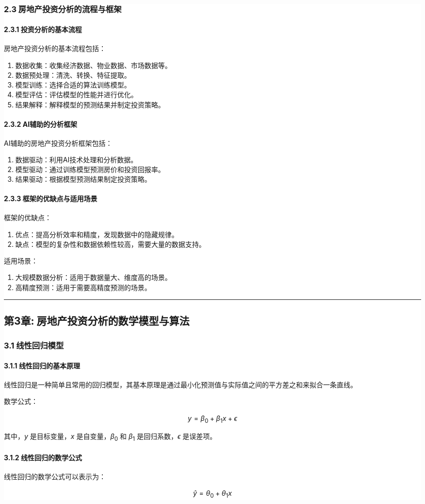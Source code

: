 
### 2.3 房地产投资分析的流程与框架

#### 2.3.1 投资分析的基本流程

房地产投资分析的基本流程包括：

1. 数据收集：收集经济数据、物业数据、市场数据等。
2. 数据预处理：清洗、转换、特征提取。
3. 模型训练：选择合适的算法训练模型。
4. 模型评估：评估模型的性能并进行优化。
5. 结果解释：解释模型的预测结果并制定投资策略。

#### 2.3.2 AI辅助的分析框架

AI辅助的房地产投资分析框架包括：

1. 数据驱动：利用AI技术处理和分析数据。
2. 模型驱动：通过训练模型预测房价和投资回报率。
3. 结果驱动：根据模型预测结果制定投资策略。

#### 2.3.3 框架的优缺点与适用场景

框架的优缺点：

1. 优点：提高分析效率和精度，发现数据中的隐藏规律。
2. 缺点：模型的复杂性和数据依赖性较高，需要大量的数据支持。

适用场景：

1. 大规模数据分析：适用于数据量大、维度高的场景。
2. 高精度预测：适用于需要高精度预测的场景。

---

## 第3章: 房地产投资分析的数学模型与算法

### 3.1 线性回归模型

#### 3.1.1 线性回归的基本原理

线性回归是一种简单且常用的回归模型，其基本原理是通过最小化预测值与实际值之间的平方差之和来拟合一条直线。

数学公式：

$$
y = \beta_0 + \beta_1 x + \epsilon
$$

其中，$y$ 是目标变量，$x$ 是自变量，$\beta_0$ 和 $\beta_1$ 是回归系数，$\epsilon$ 是误差项。

#### 3.1.2 线性回归的数学公式

线性回归的数学公式可以表示为：

$$
\hat{y} = \theta_0 + \theta_1 x
$$
